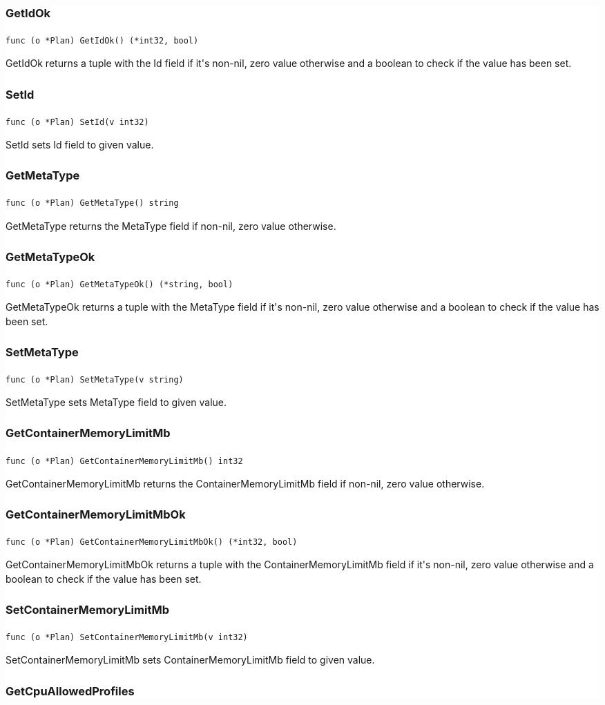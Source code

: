 ### GetIdOk

`func (o *Plan) GetIdOk() (*int32, bool)`

GetIdOk returns a tuple with the Id field if it's non-nil, zero value otherwise
and a boolean to check if the value has been set.

### SetId

`func (o *Plan) SetId(v int32)`

SetId sets Id field to given value.


### GetMetaType

`func (o *Plan) GetMetaType() string`

GetMetaType returns the MetaType field if non-nil, zero value otherwise.

### GetMetaTypeOk

`func (o *Plan) GetMetaTypeOk() (*string, bool)`

GetMetaTypeOk returns a tuple with the MetaType field if it's non-nil, zero value otherwise
and a boolean to check if the value has been set.

### SetMetaType

`func (o *Plan) SetMetaType(v string)`

SetMetaType sets MetaType field to given value.


### GetContainerMemoryLimitMb

`func (o *Plan) GetContainerMemoryLimitMb() int32`

GetContainerMemoryLimitMb returns the ContainerMemoryLimitMb field if non-nil, zero value otherwise.

### GetContainerMemoryLimitMbOk

`func (o *Plan) GetContainerMemoryLimitMbOk() (*int32, bool)`

GetContainerMemoryLimitMbOk returns a tuple with the ContainerMemoryLimitMb field if it's non-nil, zero value otherwise
and a boolean to check if the value has been set.

### SetContainerMemoryLimitMb

`func (o *Plan) SetContainerMemoryLimitMb(v int32)`

SetContainerMemoryLimitMb sets ContainerMemoryLimitMb field to given value.


### GetCpuAllowedProfiles
